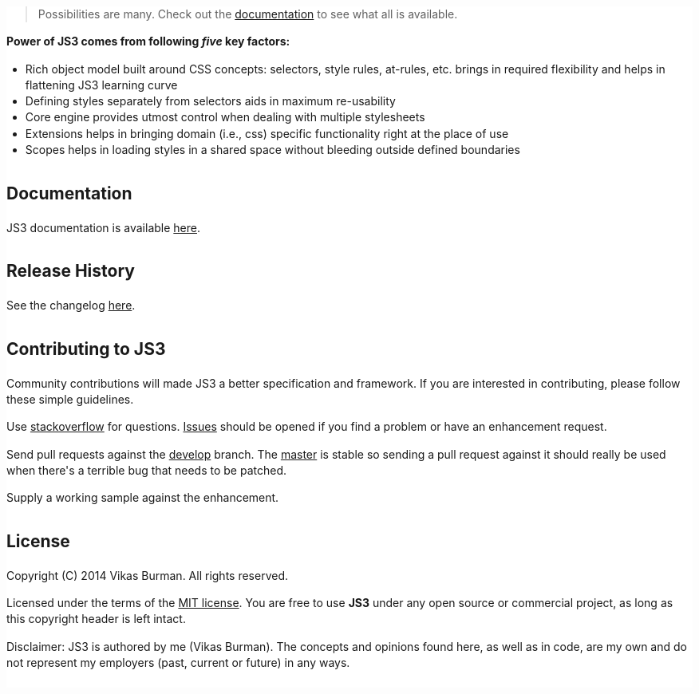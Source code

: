 > Possibilities are many. Check out the [documentation](https://github.com/vikasburman/js3/wiki) to see what all is available.

**Power of JS3 comes from following *five* key factors:**

* Rich object model built around CSS concepts: selectors, style rules, at-rules, etc. brings in required flexibility and helps in flattening JS3 learning curve
* Defining styles separately from selectors aids in maximum re-usability
* Core engine provides utmost control when dealing with multiple stylesheets
* Extensions helps in bringing domain (i.e., css) specific functionality right at the place of use
* Scopes helps in loading styles in a shared space without bleeding outside defined boundaries

Documentation
---
JS3 documentation is available [here](https://github.com/vikasburman/js3/wiki).

Release History
---
See the changelog [here](https://github.com/vikasburman/js3/blob/master/CHANGELOG.md).

Contributing to JS3 
---
Community contributions will made JS3 a better specification and framework. If you are interested in contributing, please follow these simple guidelines.

Use [stackoverflow](http://stackoverflow.com/questions/tagged/js3) for questions. [Issues](https://github.com/vikasburman/js3/issues) should be opened if you find a problem or have an enhancement request.

Send pull requests against the [develop](https://github.com/vikasburman/js3/tree/develop) branch. The [master](https://github.com/vikasburman/js3/tree/master) is stable so sending a pull request against it should really be used when there's a terrible bug that needs to be patched. 

Supply a working sample against the enhancement.

License
---
Copyright (C) 2014 Vikas Burman. All rights reserved.

Licensed under the terms of the [MIT license](https://github.com/vikasburman/js3/blob/master/LICENSE.md). You are free to use **JS3** under any open source or commercial project, as long as this copyright header is left intact.

Disclaimer: JS3 is authored by me (Vikas Burman). The concepts and opinions found here, as well as in code, are my own and do not represent my employers (past, current or future) in any ways.
<br /><br />
